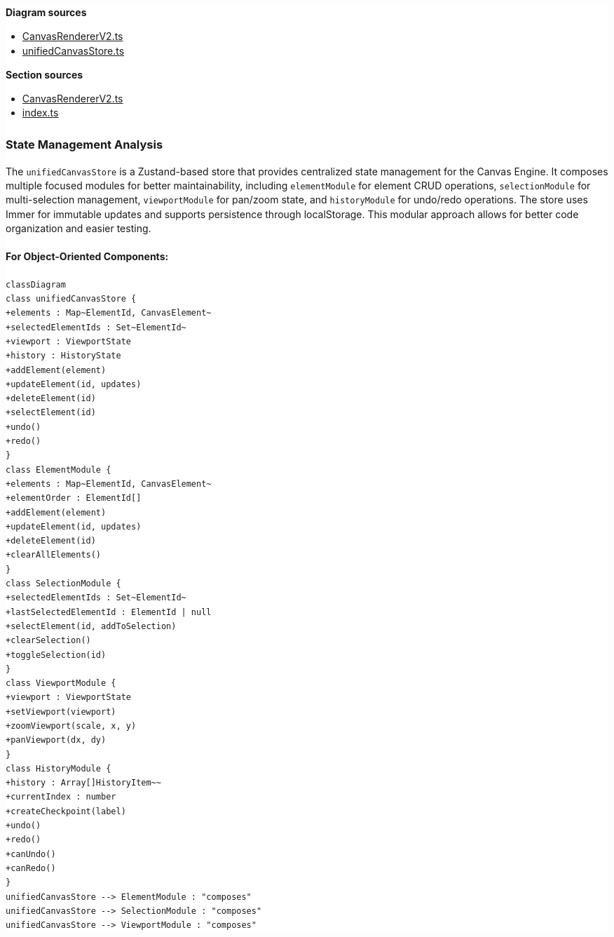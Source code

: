 **Diagram sources**
- [CanvasRendererV2.ts](file://src/features/canvas/services/CanvasRendererV2.ts)
- [unifiedCanvasStore.ts](file://src/features/canvas/stores/unifiedCanvasStore.ts)

**Section sources**
- [CanvasRendererV2.ts](file://src/features/canvas/services/CanvasRendererV2.ts)
- [index.ts](file://src/features/canvas/renderer/index.ts)

### State Management Analysis
The `unifiedCanvasStore` is a Zustand-based store that provides centralized state management for the Canvas Engine. It composes multiple focused modules for better maintainability, including `elementModule` for element CRUD operations, `selectionModule` for multi-selection management, `viewportModule` for pan/zoom state, and `historyModule` for undo/redo operations. The store uses Immer for immutable updates and supports persistence through localStorage. This modular approach allows for better code organization and easier testing.

#### For Object-Oriented Components:
```mermaid
classDiagram
class unifiedCanvasStore {
+elements : Map~ElementId, CanvasElement~
+selectedElementIds : Set~ElementId~
+viewport : ViewportState
+history : HistoryState
+addElement(element)
+updateElement(id, updates)
+deleteElement(id)
+selectElement(id)
+undo()
+redo()
}
class ElementModule {
+elements : Map~ElementId, CanvasElement~
+elementOrder : ElementId[]
+addElement(element)
+updateElement(id, updates)
+deleteElement(id)
+clearAllElements()
}
class SelectionModule {
+selectedElementIds : Set~ElementId~
+lastSelectedElementId : ElementId | null
+selectElement(id, addToSelection)
+clearSelection()
+toggleSelection(id)
}
class ViewportModule {
+viewport : ViewportState
+setViewport(viewport)
+zoomViewport(scale, x, y)
+panViewport(dx, dy)
}
class HistoryModule {
+history : Array[]HistoryItem~~
+currentIndex : number
+createCheckpoint(label)
+undo()
+redo()
+canUndo()
+canRedo()
}
unifiedCanvasStore --> ElementModule : "composes"
unifiedCanvasStore --> SelectionModule : "composes"
unifiedCanvasStore --> ViewportModule : "composes"
```